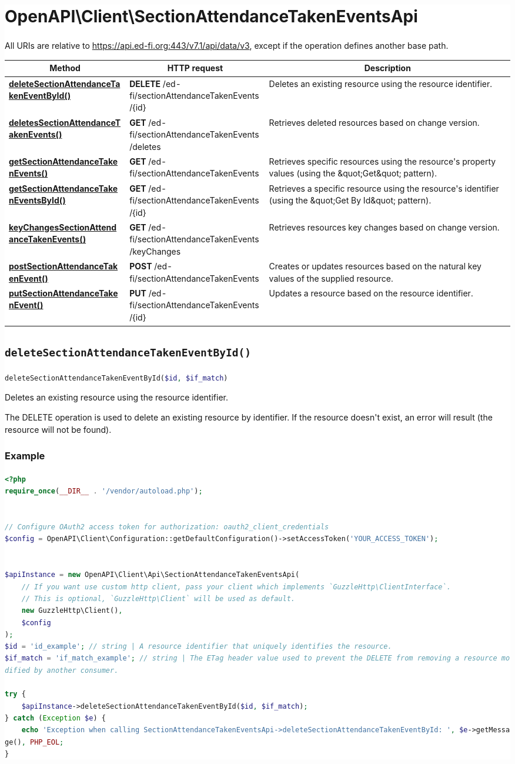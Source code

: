 # OpenAPI\Client\SectionAttendanceTakenEventsApi

All URIs are relative to https://api.ed-fi.org:443/v7.1/api/data/v3, except if the operation defines another base path.

| Method | HTTP request | Description |
| ------------- | ------------- | ------------- |
| [**deleteSectionAttendanceTakenEventById()**](SectionAttendanceTakenEventsApi.md#deleteSectionAttendanceTakenEventById) | **DELETE** /ed-fi/sectionAttendanceTakenEvents/{id} | Deletes an existing resource using the resource identifier. |
| [**deletesSectionAttendanceTakenEvents()**](SectionAttendanceTakenEventsApi.md#deletesSectionAttendanceTakenEvents) | **GET** /ed-fi/sectionAttendanceTakenEvents/deletes | Retrieves deleted resources based on change version. |
| [**getSectionAttendanceTakenEvents()**](SectionAttendanceTakenEventsApi.md#getSectionAttendanceTakenEvents) | **GET** /ed-fi/sectionAttendanceTakenEvents | Retrieves specific resources using the resource&#39;s property values (using the \&quot;Get\&quot; pattern). |
| [**getSectionAttendanceTakenEventsById()**](SectionAttendanceTakenEventsApi.md#getSectionAttendanceTakenEventsById) | **GET** /ed-fi/sectionAttendanceTakenEvents/{id} | Retrieves a specific resource using the resource&#39;s identifier (using the \&quot;Get By Id\&quot; pattern). |
| [**keyChangesSectionAttendanceTakenEvents()**](SectionAttendanceTakenEventsApi.md#keyChangesSectionAttendanceTakenEvents) | **GET** /ed-fi/sectionAttendanceTakenEvents/keyChanges | Retrieves resources key changes based on change version. |
| [**postSectionAttendanceTakenEvent()**](SectionAttendanceTakenEventsApi.md#postSectionAttendanceTakenEvent) | **POST** /ed-fi/sectionAttendanceTakenEvents | Creates or updates resources based on the natural key values of the supplied resource. |
| [**putSectionAttendanceTakenEvent()**](SectionAttendanceTakenEventsApi.md#putSectionAttendanceTakenEvent) | **PUT** /ed-fi/sectionAttendanceTakenEvents/{id} | Updates a resource based on the resource identifier. |


## `deleteSectionAttendanceTakenEventById()`

```php
deleteSectionAttendanceTakenEventById($id, $if_match)
```

Deletes an existing resource using the resource identifier.

The DELETE operation is used to delete an existing resource by identifier. If the resource doesn't exist, an error will result (the resource will not be found).

### Example

```php
<?php
require_once(__DIR__ . '/vendor/autoload.php');


// Configure OAuth2 access token for authorization: oauth2_client_credentials
$config = OpenAPI\Client\Configuration::getDefaultConfiguration()->setAccessToken('YOUR_ACCESS_TOKEN');


$apiInstance = new OpenAPI\Client\Api\SectionAttendanceTakenEventsApi(
    // If you want use custom http client, pass your client which implements `GuzzleHttp\ClientInterface`.
    // This is optional, `GuzzleHttp\Client` will be used as default.
    new GuzzleHttp\Client(),
    $config
);
$id = 'id_example'; // string | A resource identifier that uniquely identifies the resource.
$if_match = 'if_match_example'; // string | The ETag header value used to prevent the DELETE from removing a resource modified by another consumer.

try {
    $apiInstance->deleteSectionAttendanceTakenEventById($id, $if_match);
} catch (Exception $e) {
    echo 'Exception when calling SectionAttendanceTakenEventsApi->deleteSectionAttendanceTakenEventById: ', $e->getMessage(), PHP_EOL;
}
```
